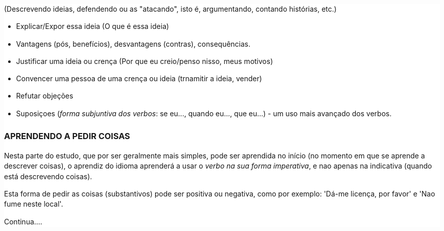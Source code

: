 (Descrevendo ideias, defendendo ou as "atacando", isto é, argumentando, contando histórias, etc.)

- Explicar/Expor essa ideia (O que é essa ideia)

- Vantagens (pós, benefícios), desvantagens (contras), consequências.
 
- Justificar uma ideia ou crença (Por que eu creio/penso nisso, meus motivos)
 
- Convencer uma pessoa de uma crença ou ideia (trnamitir a ideia, vender)

- Refutar objeções 

- Suposiçoes (*forma subjuntiva dos verbos*: se eu..., quando eu..., que eu...) - um uso mais avançado dos verbos.


### APRENDENDO A PEDIR COISAS

Nesta parte do estudo, que por ser geralmente mais simples, pode ser aprendida no início (no momento em que se aprende a descrever coisas), o aprendiz do idioma aprenderá a usar o *verbo na sua forma imperativa*, e nao apenas na indicativa (quando está descrevendo coisas).

Esta forma de pedir as coisas (substantivos) pode ser positiva ou negativa, como por exemplo: 'Dá-me licença, por favor' e 'Nao fume neste local'.

Continua....



